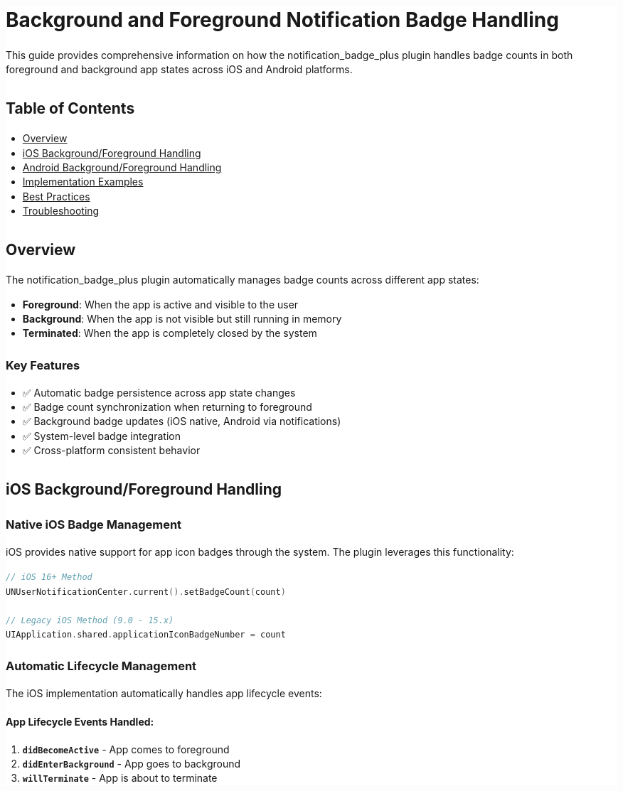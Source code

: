 # Background and Foreground Notification Badge Handling

This guide provides comprehensive information on how the notification_badge_plus plugin handles badge counts in both foreground and background app states across iOS and Android platforms.

## Table of Contents
- [Overview](#overview)
- [iOS Background/Foreground Handling](#ios-backgroundforeground-handling)
- [Android Background/Foreground Handling](#android-backgroundforeground-handling)
- [Implementation Examples](#implementation-examples)
- [Best Practices](#best-practices)
- [Troubleshooting](#troubleshooting)

## Overview

The notification_badge_plus plugin automatically manages badge counts across different app states:

- **Foreground**: When the app is active and visible to the user
- **Background**: When the app is not visible but still running in memory
- **Terminated**: When the app is completely closed by the system

### Key Features
- ✅ Automatic badge persistence across app state changes
- ✅ Badge count synchronization when returning to foreground
- ✅ Background badge updates (iOS native, Android via notifications)
- ✅ System-level badge integration
- ✅ Cross-platform consistent behavior

## iOS Background/Foreground Handling

### Native iOS Badge Management

iOS provides native support for app icon badges through the system. The plugin leverages this functionality:

```swift
// iOS 16+ Method
UNUserNotificationCenter.current().setBadgeCount(count)

// Legacy iOS Method (9.0 - 15.x)
UIApplication.shared.applicationIconBadgeNumber = count
```

### Automatic Lifecycle Management

The iOS implementation automatically handles app lifecycle events:

#### App Lifecycle Events Handled:
1. **`didBecomeActive`** - App comes to foreground
2. **`didEnterBackground`** - App goes to background
3. **`willTerminate`** - App is about to terminate
